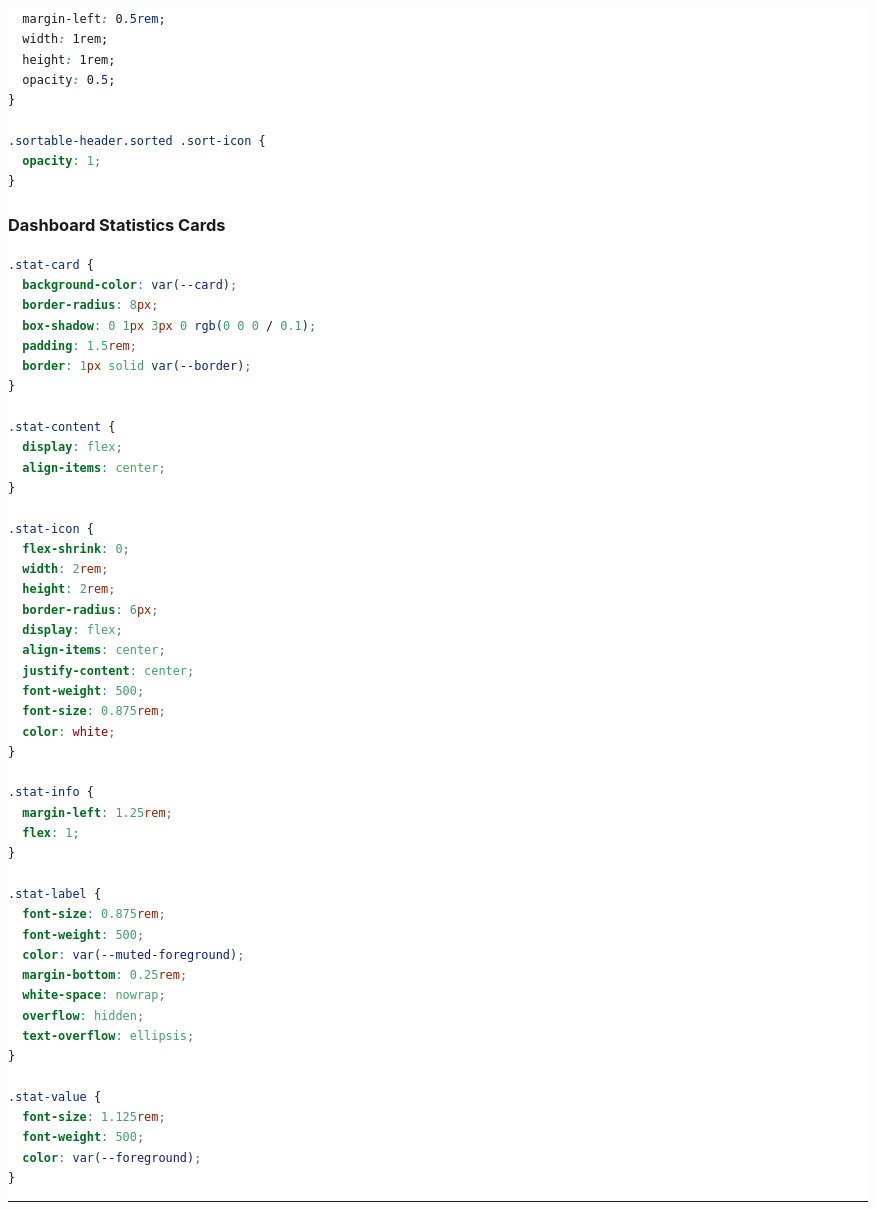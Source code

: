 ```css
  margin-left: 0.5rem;
  width: 1rem;
  height: 1rem;
  opacity: 0.5;
}

.sortable-header.sorted .sort-icon {
  opacity: 1;
}
```

### Dashboard Statistics Cards

```css
.stat-card {
  background-color: var(--card);
  border-radius: 8px;
  box-shadow: 0 1px 3px 0 rgb(0 0 0 / 0.1);
  padding: 1.5rem;
  border: 1px solid var(--border);
}

.stat-content {
  display: flex;
  align-items: center;
}

.stat-icon {
  flex-shrink: 0;
  width: 2rem;
  height: 2rem;
  border-radius: 6px;
  display: flex;
  align-items: center;
  justify-content: center;
  font-weight: 500;
  font-size: 0.875rem;
  color: white;
}

.stat-info {
  margin-left: 1.25rem;
  flex: 1;
}

.stat-label {
  font-size: 0.875rem;
  font-weight: 500;
  color: var(--muted-foreground);
  margin-bottom: 0.25rem;
  white-space: nowrap;
  overflow: hidden;
  text-overflow: ellipsis;
}

.stat-value {
  font-size: 1.125rem;
  font-weight: 500;
  color: var(--foreground);
}
```

---
